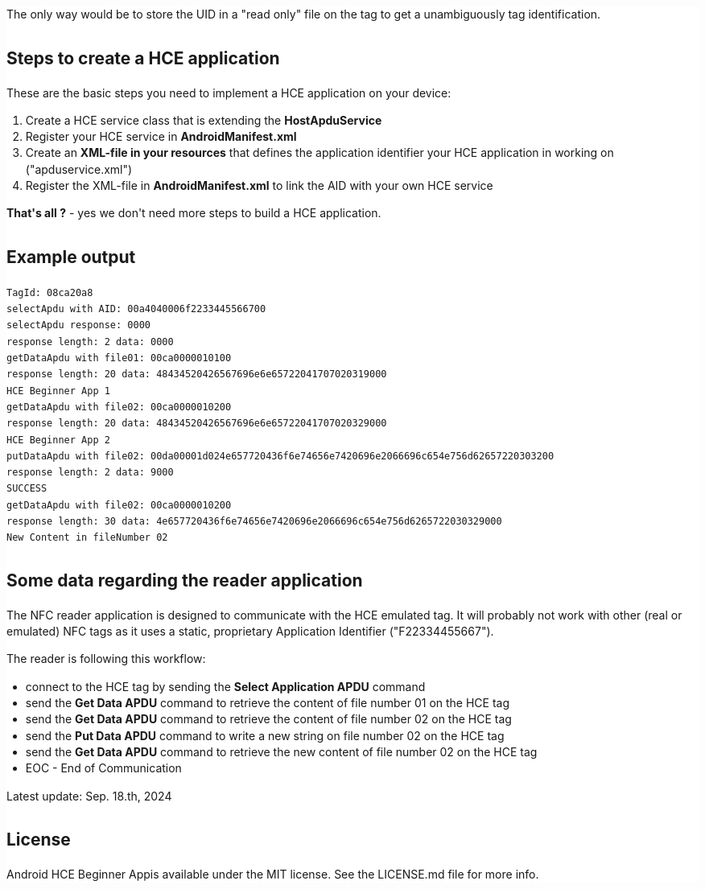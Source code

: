 The only way would be to store the UID in a "read only" file on the tag to get a unambiguously tag identification.

## Steps to create a HCE application

These are the basic steps you need to implement a HCE application on your device:

1) Create a HCE service class that is extending the **HostApduService**
2) Register your HCE service in **AndroidManifest.xml**
3) Create an **XML-file in your resources** that defines the application identifier your HCE application in working on ("apduservice.xml")
4) Register the XML-file in **AndroidManifest.xml** to link the AID with your own HCE service

**That's all ?** - yes we don't need more steps to build a HCE application.

## Example output

```plaintext
TagId: 08ca20a8
selectApdu with AID: 00a4040006f2233445566700
selectApdu response: 0000
response length: 2 data: 0000
getDataApdu with file01: 00ca0000010100
response length: 20 data: 48434520426567696e6e65722041707020319000
HCE Beginner App 1
getDataApdu with file02: 00ca0000010200
response length: 20 data: 48434520426567696e6e65722041707020329000
HCE Beginner App 2
putDataApdu with file02: 00da00001d024e657720436f6e74656e7420696e2066696c654e756d62657220303200
response length: 2 data: 9000
SUCCESS
getDataApdu with file02: 00ca0000010200
response length: 30 data: 4e657720436f6e74656e7420696e2066696c654e756d6265722030329000
New Content in fileNumber 02
```

## Some data regarding  the reader application

The NFC reader application is designed to communicate with the HCE emulated tag. It will probably not work 
with other (real or emulated) NFC tags as it uses a static, proprietary Application Identifier ("F22334455667").

The reader is following this workflow:

- connect to the HCE tag by sending the **Select Application APDU** command
- send the **Get Data APDU** command to retrieve the content of file number 01 on the HCE tag
- send the **Get Data APDU** command to retrieve the content of file number 02 on the HCE tag
- send the **Put Data APDU** command to write a new string on file number 02 on the HCE tag
- send the **Get Data APDU** command to retrieve the new content of file number 02 on the HCE tag
- EOC - End of Communication

Latest update: Sep. 18.th, 2024

## License

Android HCE Beginner Appis available under the MIT license. See the LICENSE.md file for more info.
